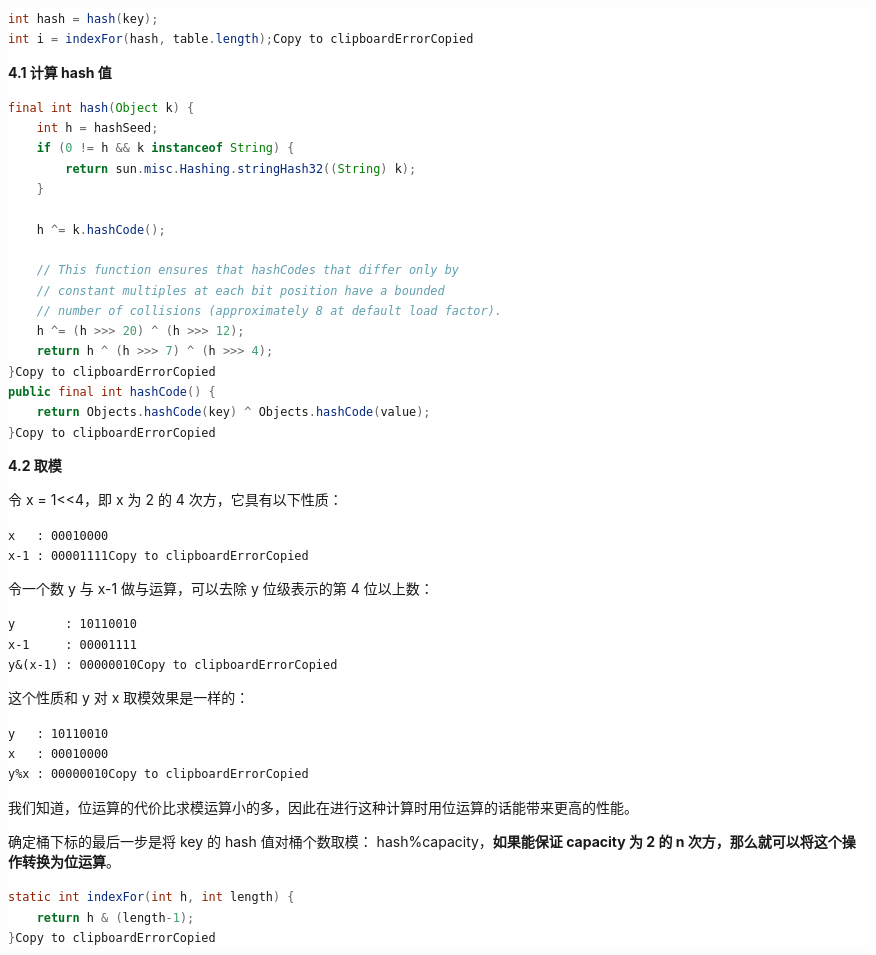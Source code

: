 ```java
int hash = hash(key);
int i = indexFor(hash, table.length);Copy to clipboardErrorCopied
```

**4.1 计算 hash 值**

```java
final int hash(Object k) {
    int h = hashSeed;
    if (0 != h && k instanceof String) {
        return sun.misc.Hashing.stringHash32((String) k);
    }

    h ^= k.hashCode();

    // This function ensures that hashCodes that differ only by
    // constant multiples at each bit position have a bounded
    // number of collisions (approximately 8 at default load factor).
    h ^= (h >>> 20) ^ (h >>> 12);
    return h ^ (h >>> 7) ^ (h >>> 4);
}Copy to clipboardErrorCopied
public final int hashCode() {
    return Objects.hashCode(key) ^ Objects.hashCode(value);
}Copy to clipboardErrorCopied
```

**4.2 取模**

令 x = 1<<4，即 x 为 2 的 4 次方，它具有以下性质：

```
x   : 00010000
x-1 : 00001111Copy to clipboardErrorCopied
```

令一个数 y 与 x-1 做与运算，可以去除 y 位级表示的第 4 位以上数：

```
y       : 10110010
x-1     : 00001111
y&(x-1) : 00000010Copy to clipboardErrorCopied
```

这个性质和 y 对 x 取模效果是一样的：

```
y   : 10110010
x   : 00010000
y%x : 00000010Copy to clipboardErrorCopied
```

我们知道，位运算的代价比求模运算小的多，因此在进行这种计算时用位运算的话能带来更高的性能。

确定桶下标的最后一步是将 key 的 hash 值对桶个数取模： hash%capacity，**如果能保证 capacity 为 2 的 n 次方，那么就可以将这个操作转换为位运算**。

```java
static int indexFor(int h, int length) {
    return h & (length-1);
}Copy to clipboardErrorCopied
```

